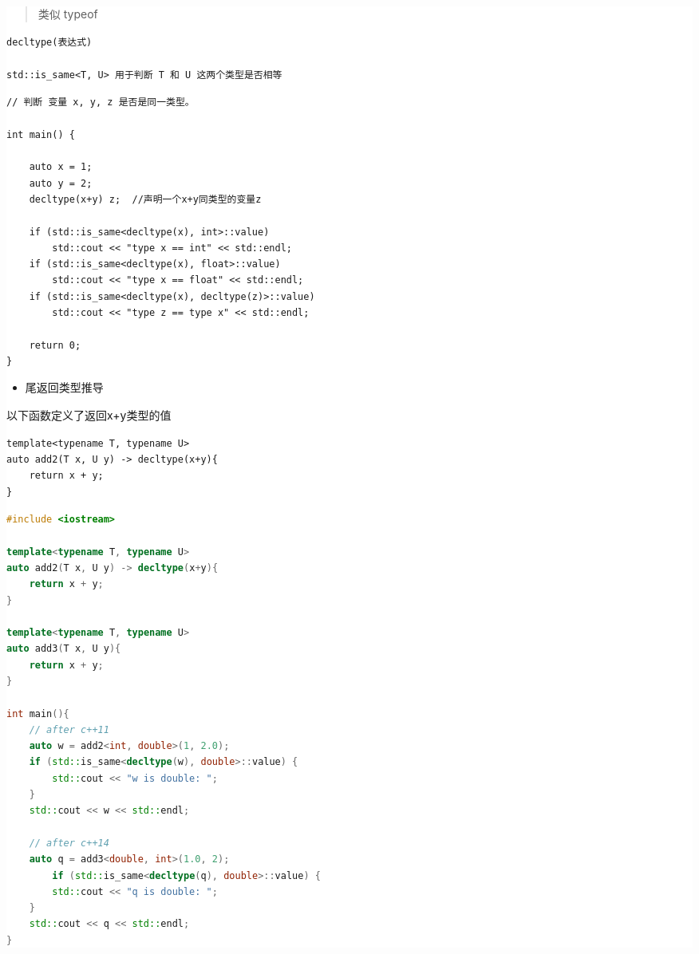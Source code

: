 > 类似 typeof

```
decltype(表达式)

std::is_same<T, U> 用于判断 T 和 U 这两个类型是否相等
```

```
// 判断 变量 x, y, z 是否是同一类型。

int main() {

    auto x = 1;
    auto y = 2;
    decltype(x+y) z;  //声明一个x+y同类型的变量z

    if (std::is_same<decltype(x), int>::value)
        std::cout << "type x == int" << std::endl;
    if (std::is_same<decltype(x), float>::value)
        std::cout << "type x == float" << std::endl;
    if (std::is_same<decltype(x), decltype(z)>::value)
        std::cout << "type z == type x" << std::endl;

    return 0;
}
```

- 尾返回类型推导

以下函数定义了返回x+y类型的值

```
template<typename T, typename U>
auto add2(T x, U y) -> decltype(x+y){
    return x + y;
}
```

```c++
#include <iostream>

template<typename T, typename U>
auto add2(T x, U y) -> decltype(x+y){
    return x + y;
}

template<typename T, typename U>
auto add3(T x, U y){
    return x + y;
}

int main(){
    // after c++11
    auto w = add2<int, double>(1, 2.0);
    if (std::is_same<decltype(w), double>::value) {
        std::cout << "w is double: ";
    }
    std::cout << w << std::endl;

    // after c++14
    auto q = add3<double, int>(1.0, 2);
        if (std::is_same<decltype(q), double>::value) {
        std::cout << "q is double: ";
    }
    std::cout << q << std::endl;
}
```